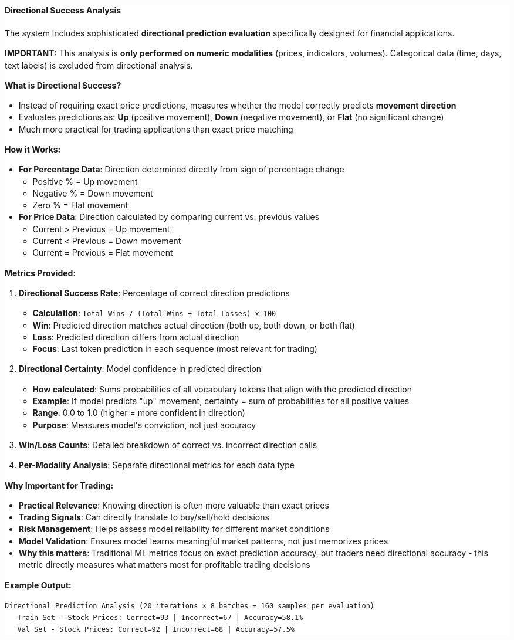 #### Directional Success Analysis
The system includes sophisticated **directional prediction evaluation** specifically designed for financial applications.

**IMPORTANT:** This analysis is **only performed on numeric modalities** (prices, indicators, volumes). Categorical data (time, days, text labels) is excluded from directional analysis.

**What is Directional Success?**
- Instead of requiring exact price predictions, measures whether the model correctly predicts **movement direction**
- Evaluates predictions as: **Up** (positive movement), **Down** (negative movement), or **Flat** (no significant change)
- Much more practical for trading applications than exact price matching

**How it Works:**
- **For Percentage Data**: Direction determined directly from sign of percentage change
  - Positive % = Up movement
  - Negative % = Down movement
  - Zero % = Flat movement
- **For Price Data**: Direction calculated by comparing current vs. previous values
  - Current > Previous = Up movement
  - Current < Previous = Down movement
  - Current = Previous = Flat movement

**Metrics Provided:**

1. **Directional Success Rate**: Percentage of correct direction predictions
   - **Calculation**: `Total Wins / (Total Wins + Total Losses) x 100`
   - **Win**: Predicted direction matches actual direction (both up, both down, or both flat)
   - **Loss**: Predicted direction differs from actual direction
   - **Focus**: Last token prediction in each sequence (most relevant for trading)

2. **Directional Certainty**: Model confidence in predicted direction
   - **How calculated**: Sums probabilities of all vocabulary tokens that align with the predicted direction
   - **Example**: If model predicts "up" movement, certainty = sum of probabilities for all positive values
   - **Range**: 0.0 to 1.0 (higher = more confident in direction)
   - **Purpose**: Measures model's conviction, not just accuracy

3. **Win/Loss Counts**: Detailed breakdown of correct vs. incorrect direction calls
4. **Per-Modality Analysis**: Separate directional metrics for each data type

**Why Important for Trading:**
- **Practical Relevance**: Knowing direction is often more valuable than exact prices
- **Trading Signals**: Can directly translate to buy/sell/hold decisions
- **Risk Management**: Helps assess model reliability for different market conditions
- **Model Validation**: Ensures model learns meaningful market patterns, not just memorizes prices
- **Why this matters**: Traditional ML metrics focus on exact prediction accuracy, but traders need directional accuracy - this metric directly measures what matters most for profitable trading decisions

**Example Output:**
```
Directional Prediction Analysis (20 iterations × 8 batches = 160 samples per evaluation)
   Train Set - Stock Prices: Correct=93 | Incorrect=67 | Accuracy=58.1%
   Val Set - Stock Prices: Correct=92 | Incorrect=68 | Accuracy=57.5%
```
